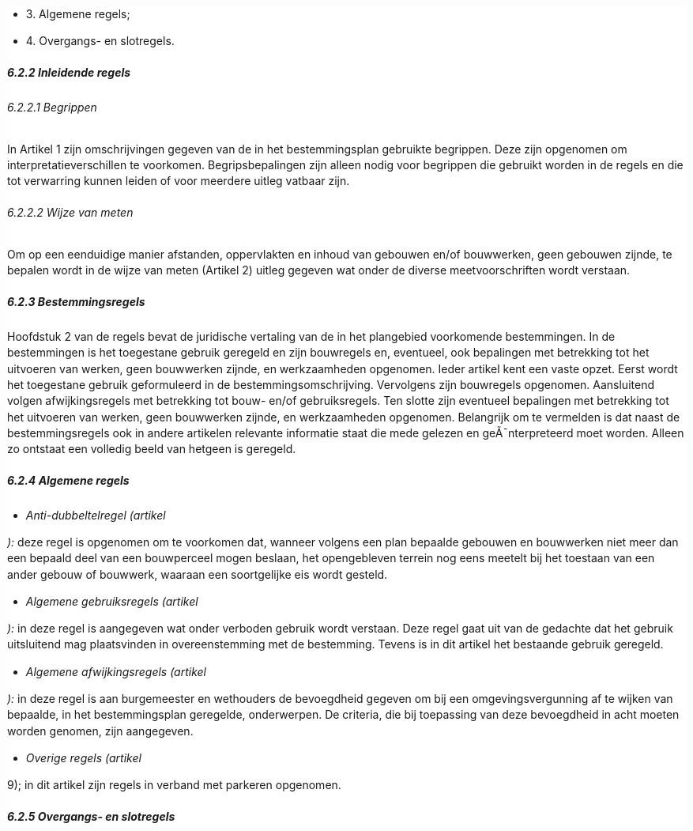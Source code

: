 * 3\. Algemene regels;

* 4\. Overgangs\- en slotregels.

##### 6\.2\.2 Inleidende regels

###### 6\.2\.2\.1 Begrippen

In Artikel 1 zijn omschrijvingen gegeven van de in het bestemmingsplan gebruikte begrippen. Deze zijn opgenomen om interpretatieverschillen te voorkomen. Begripsbepalingen zijn alleen nodig voor begrippen die gebruikt worden in de regels en die tot verwarring kunnen leiden of voor meerdere uitleg vatbaar zijn.

###### 6\.2\.2\.2 Wijze van meten

Om op een eenduidige manier afstanden, oppervlakten en inhoud van gebouwen en/of bouwwerken, geen gebouwen zijnde, te bepalen wordt in de wijze van meten (Artikel 2) uitleg gegeven wat onder de diverse meetvoorschriften wordt verstaan.

##### 6\.2\.3 Bestemmingsregels

Hoofdstuk 2 van de regels bevat de juridische vertaling van de in het plangebied voorkomende bestemmingen. In de bestemmingen is het toegestane gebruik geregeld en zijn bouwregels en, eventueel, ook bepalingen met betrekking tot het uitvoeren van werken, geen bouwwerken zijnde, en werkzaamheden opgenomen. Ieder artikel kent een vaste opzet. Eerst wordt het toegestane gebruik geformuleerd in de bestemmingsomschrijving. Vervolgens zijn bouwregels opgenomen. Aansluitend volgen afwijkingsregels met betrekking tot bouw\- en/of gebruiksregels. Ten slotte zijn eventueel bepalingen met betrekking tot het uitvoeren van werken, geen bouwwerken zijnde, en werkzaamheden opgenomen. Belangrijk om te vermelden is dat naast de bestemmingsregels ook in andere artikelen relevante informatie staat die mede gelezen en geÃ¯nterpreteerd moet worden. Alleen zo ontstaat een volledig beeld van hetgeen is geregeld.

##### 6\.2\.4 Algemene regels

* *Anti\-dubbeltelregel (artikel*

*):* deze regel is opgenomen om te voorkomen dat, wanneer volgens een plan bepaalde gebouwen en bouwwerken niet meer dan een bepaald deel van een bouwperceel mogen beslaan, het opengebleven terrein nog eens meetelt bij het toestaan van een ander gebouw of bouwwerk, waaraan een soortgelijke eis wordt gesteld.

* *Algemene gebruiksregels (artikel*

*):* in deze regel is aangegeven wat onder verboden gebruik wordt verstaan. Deze regel gaat uit van de gedachte dat het gebruik uitsluitend mag plaatsvinden in overeenstemming met de bestemming. Tevens is in dit artikel het bestaande gebruik geregeld.

* *Algemene afwijkingsregels (artikel*

*):* in deze regel is aan burgemeester en wethouders de bevoegdheid gegeven om bij een omgevingsvergunning af te wijken van bepaalde, in het bestemmingsplan geregelde, onderwerpen. De criteria, die bij toepassing van deze bevoegdheid in acht moeten worden genomen, zijn aangegeven.

* *Overige regels (artikel*

9); in dit artikel zijn regels in verband met parkeren opgenomen.

##### 6\.2\.5 Overgangs\- en slotregels

